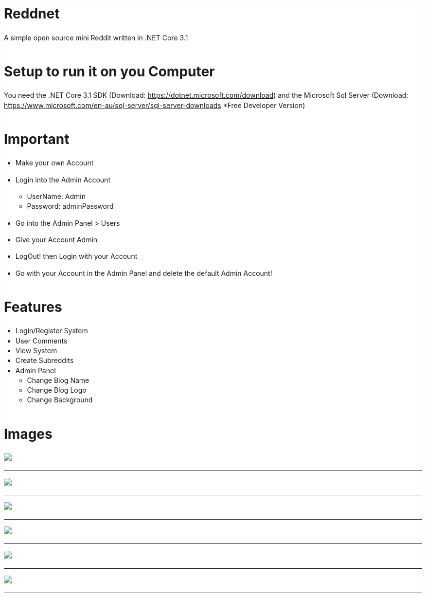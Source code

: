 # Reddnet
A simple open source mini Reddit written in .NET Core 3.1

# Setup to run it on you Computer
You need the .NET Core 3.1 SDK (Download: https://dotnet.microsoft.com/download) and the Microsoft Sql Server (Download: https://www.microsoft.com/en-au/sql-server/sql-server-downloads *Free Developer Version)

# Important
- Make your own Account

- Login into the Admin Account
  - UserName: Admin
  - Password: adminPassword

- Go into the Admin Panel > Users

- Give your Account Admin

- LogOut! then Login with your Account

- Go with your Account in the Admin Panel and delete the default Admin Account!

# Features
- Login/Register System
- User Comments
- View System
- Create Subreddits
- Admin Panel
  - Change Blog Name
  - Change Blog Logo
  - Change Background
  
# Images

  <img src=".//image/1.PNG" width="850">
  
  <hr />
  
  <img src=".//image/2.PNG" width="850">
  
  <hr />
  
  <img src=".//image/3.PNG" width="850">
  
  <hr />
  
  <img src=".//image/4.PNG" width="850">
  
  <hr />
  
  <img src=".//image/5.PNG" width="850">
  
  <hr />
  
  <img src=".//image/6.PNG" width="850">

  <hr />
